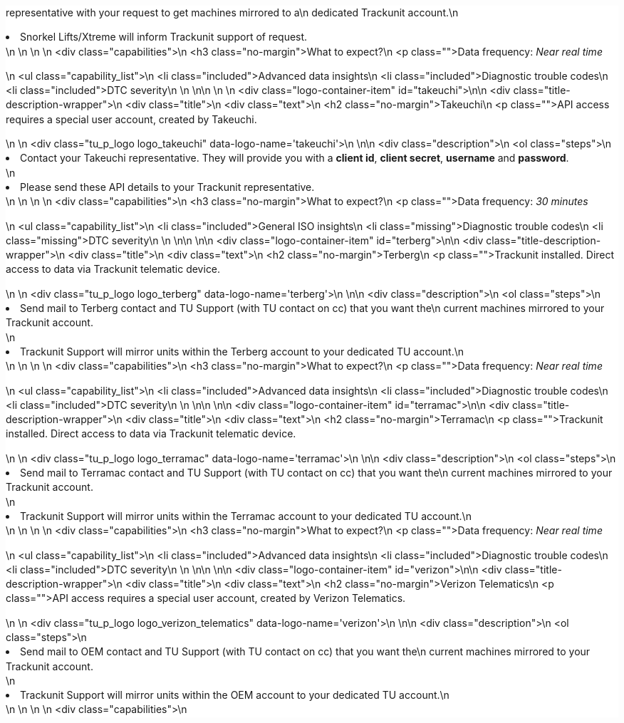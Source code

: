 representative with your request to get machines mirrored to a\n                        dedicated Trackunit account.</li>\n                    <li>Snorkel Lifts/Xtreme will inform Trackunit support of request.</li>\n                </ol>\n            </div>\n        </div>\n        <div class=\"capabilities\">\n            <h3 class=\"no-margin\">What to expect?</h3>\n            <p class=\"\">Data frequency: <i>Near real time</i></p>\n            <ul class=\"capability_list\">\n                <li class=\"included\">Advanced data insights</li>\n                <li class=\"included\">Diagnostic trouble codes</li>\n                <li class=\"included\">DTC severity</li>\n            </ul>\n        </div>\n\n    </div>\n  \n    <div class=\"logo-container-item\" id=\"takeuchi\">\n\n        <div class=\"title-description-wrapper\">\n            <div class=\"title\">\n                <div class=\"text\">\n                    <h2 class=\"no-margin\">Takeuchi</h2>\n                    <p class=\"\">API access requires a special user account, created by Takeuchi.</p>\n                </div>\n                <div class=\"tu_p_logo logo_takeuchi\" data-logo-name='takeuchi'></div>\n            </div>\n\n            <div class=\"description\">\n                <ol class=\"steps\">\n                    <li>Contact your Takeuchi representative. They will provide you with a <b>client id</b>, <b>client secret</b>, <b>username</b> and <b>password</b>.</li>\n                    <li>Please send these API details to your Trackunit representative.</li>\n                </ol>\n            </div>\n        </div>\n        <div class=\"capabilities\">\n            <h3 class=\"no-margin\">What to expect?</h3>\n            <p class=\"\">Data frequency: <i>30 minutes</i></p>\n            <ul class=\"capability_list\">\n                <li class=\"included\">General ISO insights</li>\n                <li class=\"missing\">Diagnostic trouble codes</li>\n                <li class=\"missing\">DTC severity</li>\n            </ul>\n        </div>\n\n    </div>\n\n    <div class=\"logo-container-item\" id=\"terberg\">\n\n        <div class=\"title-description-wrapper\">\n            <div class=\"title\">\n                <div class=\"text\">\n                    <h2 class=\"no-margin\">Terberg</h2>\n                    <p class=\"\">Trackunit installed. Direct access to data via Trackunit telematic device.</p>\n                </div>\n                <div class=\"tu_p_logo logo_terberg\" data-logo-name='terberg'></div>\n            </div>\n\n            <div class=\"description\">\n                <ol class=\"steps\">\n                    <li>Send mail to Terberg contact and TU Support (with TU contact on cc) that you want the\n                        current machines mirrored to your Trackunit account.</li>\n                    <li>Trackunit Support will mirror units within the Terberg account to your dedicated TU account.\n                    </li>\n                </ol>\n            </div>\n        </div>\n        <div class=\"capabilities\">\n            <h3 class=\"no-margin\">What to expect?</h3>\n            <p class=\"\">Data frequency: <i>Near real time</i></p>\n            <ul class=\"capability_list\">\n                <li class=\"included\">Advanced data insights</li>\n                <li class=\"included\">Diagnostic trouble codes</li>\n                <li class=\"included\">DTC severity</li>\n            </ul>\n        </div>\n\n    </div>\n\n    <div class=\"logo-container-item\" id=\"terramac\">\n\n        <div class=\"title-description-wrapper\">\n            <div class=\"title\">\n                <div class=\"text\">\n                    <h2 class=\"no-margin\">Terramac</h2>\n                    <p class=\"\">Trackunit installed. Direct access to data via Trackunit telematic device.</p>\n                </div>\n                <div class=\"tu_p_logo logo_terramac\" data-logo-name='terramac'></div>\n            </div>\n\n            <div class=\"description\">\n                <ol class=\"steps\">\n                    <li>Send mail to Terramac contact and TU Support (with TU contact on cc) that you want the\n                        current machines mirrored to your Trackunit account.</li>\n                    <li>Trackunit Support will mirror units within the Terramac account to your dedicated TU account.\n                    </li>\n                </ol>\n            </div>\n        </div>\n        <div class=\"capabilities\">\n            <h3 class=\"no-margin\">What to expect?</h3>\n            <p class=\"\">Data frequency: <i>Near real time</i></p>\n            <ul class=\"capability_list\">\n                <li class=\"included\">Advanced data insights</li>\n                <li class=\"included\">Diagnostic trouble codes</li>\n                <li class=\"included\">DTC severity</li>\n            </ul>\n        </div>\n\n    </div>\n\n    <div class=\"logo-container-item\" id=\"verizon\">\n\n        <div class=\"title-description-wrapper\">\n            <div class=\"title\">\n                <div class=\"text\">\n                    <h2 class=\"no-margin\">Verizon Telematics</h2>\n                    <p class=\"\">API access requires a special user account, created by Verizon Telematics.</p>\n                </div>\n                <div class=\"tu_p_logo logo_verizon_telematics\" data-logo-name='verizon'></div>\n            </div>\n\n            <div class=\"description\">\n                <ol class=\"steps\">\n                    <li>Send mail to OEM contact and TU Support (with TU contact on cc) that you want the\n                        current machines mirrored to your Trackunit account.</li>\n                    <li>Trackunit Support will mirror units within the OEM account to your dedicated TU account.\n                    </li>\n                </ol>\n            </div>\n        </div>\n        <div class=\"capabilities\">\n